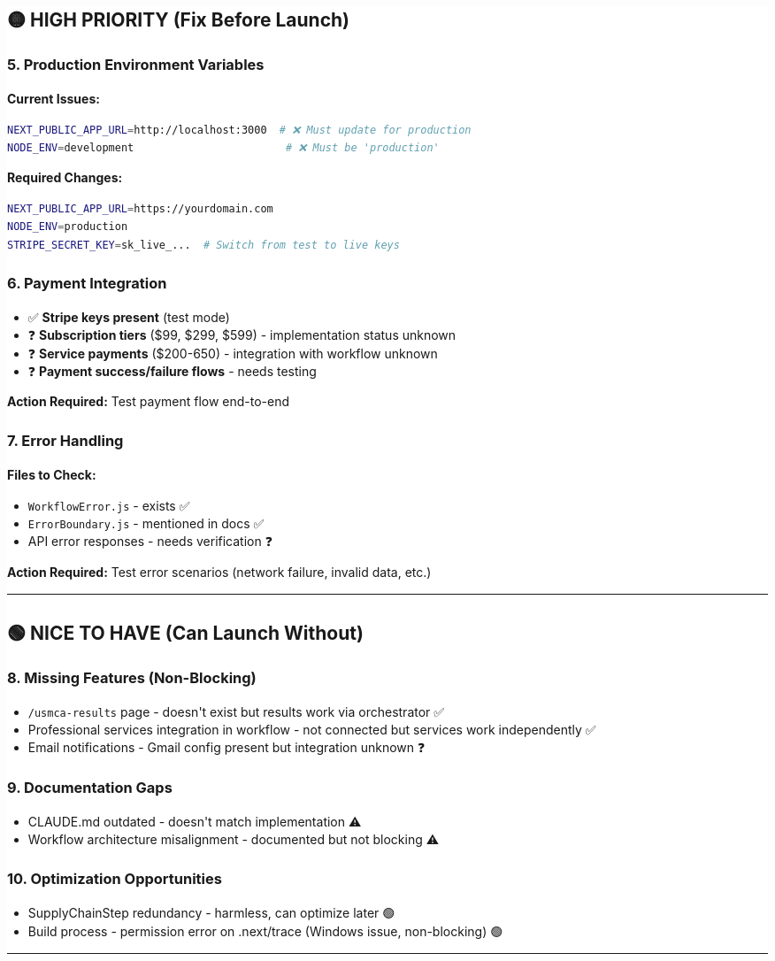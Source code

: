 
## 🟡 HIGH PRIORITY (Fix Before Launch)

### 5. Production Environment Variables
**Current Issues:**
```bash
NEXT_PUBLIC_APP_URL=http://localhost:3000  # ❌ Must update for production
NODE_ENV=development                        # ❌ Must be 'production'
```

**Required Changes:**
```bash
NEXT_PUBLIC_APP_URL=https://yourdomain.com
NODE_ENV=production
STRIPE_SECRET_KEY=sk_live_...  # Switch from test to live keys
```

### 6. Payment Integration
- ✅ **Stripe keys present** (test mode)
- ❓ **Subscription tiers** ($99, $299, $599) - implementation status unknown
- ❓ **Service payments** ($200-650) - integration with workflow unknown
- ❓ **Payment success/failure flows** - needs testing

**Action Required:** Test payment flow end-to-end

### 7. Error Handling
**Files to Check:**
- `WorkflowError.js` - exists ✅
- `ErrorBoundary.js` - mentioned in docs ✅
- API error responses - needs verification ❓

**Action Required:** Test error scenarios (network failure, invalid data, etc.)

---

## 🟢 NICE TO HAVE (Can Launch Without)

### 8. Missing Features (Non-Blocking)
- `/usmca-results` page - doesn't exist but results work via orchestrator ✅
- Professional services integration in workflow - not connected but services work independently ✅
- Email notifications - Gmail config present but integration unknown ❓

### 9. Documentation Gaps
- CLAUDE.md outdated - doesn't match implementation ⚠️
- Workflow architecture misalignment - documented but not blocking ⚠️

### 10. Optimization Opportunities
- SupplyChainStep redundancy - harmless, can optimize later 🟢
- Build process - permission error on .next/trace (Windows issue, non-blocking) 🟢

---

